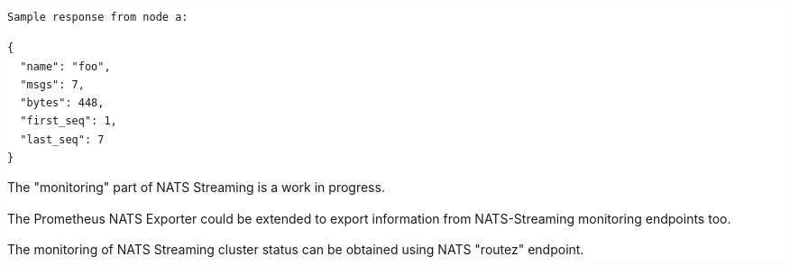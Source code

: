     Sample response from node a:
    
```
{
  "name": "foo",
  "msgs": 7,
  "bytes": 448,
  "first_seq": 1,
  "last_seq": 7
}
```    

The "monitoring" part of NATS Streaming is a work in progress. 

The Prometheus NATS Exporter could be extended to export information from NATS-Streaming monitoring endpoints too.


The monitoring of NATS Streaming cluster status can be obtained using NATS "routez" endpoint.